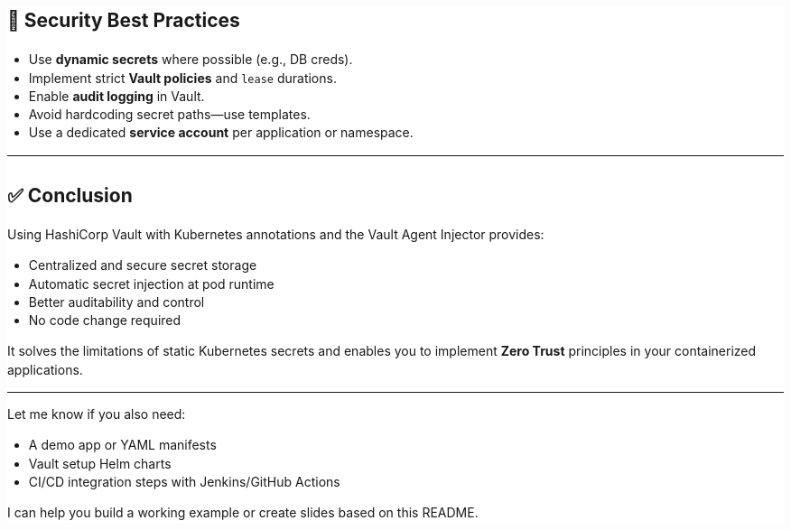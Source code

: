 
## 🔐 Security Best Practices

* Use **dynamic secrets** where possible (e.g., DB creds).
* Implement strict **Vault policies** and `lease` durations.
* Enable **audit logging** in Vault.
* Avoid hardcoding secret paths—use templates.
* Use a dedicated **service account** per application or namespace.

---

## ✅ Conclusion

Using HashiCorp Vault with Kubernetes annotations and the Vault Agent Injector provides:

* Centralized and secure secret storage
* Automatic secret injection at pod runtime
* Better auditability and control
* No code change required

It solves the limitations of static Kubernetes secrets and enables you to implement **Zero Trust** principles in your containerized applications.

---

Let me know if you also need:

* A demo app or YAML manifests
* Vault setup Helm charts
* CI/CD integration steps with Jenkins/GitHub Actions

I can help you build a working example or create slides based on this README.
